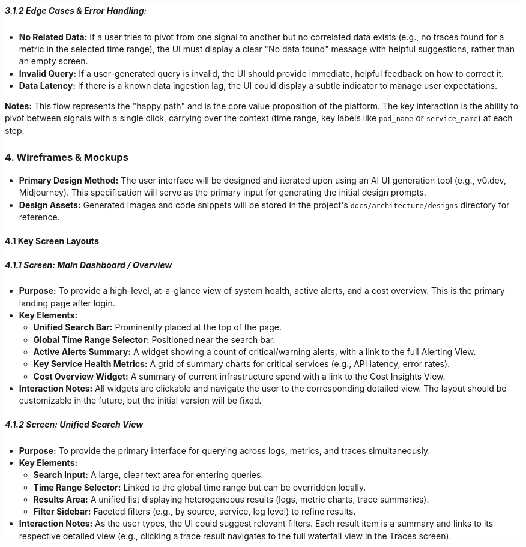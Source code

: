 ##### 3.1.2 Edge Cases & Error Handling:

*   **No Related Data:** If a user tries to pivot from one signal to another but no correlated data exists (e.g., no traces found for a metric in the selected time range), the UI must display a clear "No data found" message with helpful suggestions, rather than an empty screen.
*   **Invalid Query:** If a user-generated query is invalid, the UI should provide immediate, helpful feedback on how to correct it.
*   **Data Latency:** If there is a known data ingestion lag, the UI could display a subtle indicator to manage user expectations.

**Notes:** This flow represents the "happy path" and is the core value proposition of the platform. The key interaction is the ability to pivot between signals with a single click, carrying over the context (time range, key labels like `pod_name` or `service_name`) at each step.

### 4. Wireframes & Mockups

*   **Primary Design Method:** The user interface will be designed and iterated upon using an AI UI generation tool (e.g., v0.dev, Midjourney). This specification will serve as the primary input for generating the initial design prompts.
*   **Design Assets:** Generated images and code snippets will be stored in the project's `docs/architecture/designs` directory for reference.

#### 4.1 Key Screen Layouts

##### 4.1.1 Screen: Main Dashboard / Overview

*   **Purpose:** To provide a high-level, at-a-glance view of system health, active alerts, and a cost overview. This is the primary landing page after login.
*   **Key Elements:**
    *   **Unified Search Bar:** Prominently placed at the top of the page.
    *   **Global Time Range Selector:** Positioned near the search bar.
    *   **Active Alerts Summary:** A widget showing a count of critical/warning alerts, with a link to the full Alerting View.
    *   **Key Service Health Metrics:** A grid of summary charts for critical services (e.g., API latency, error rates).
    *   **Cost Overview Widget:** A summary of current infrastructure spend with a link to the Cost Insights View.
*   **Interaction Notes:** All widgets are clickable and navigate the user to the corresponding detailed view. The layout should be customizable in the future, but the initial version will be fixed.

##### 4.1.2 Screen: Unified Search View

*   **Purpose:** To provide the primary interface for querying across logs, metrics, and traces simultaneously.
*   **Key Elements:**
    *   **Search Input:** A large, clear text area for entering queries.
    *   **Time Range Selector:** Linked to the global time range but can be overridden locally.
    *   **Results Area:** A unified list displaying heterogeneous results (logs, metric charts, trace summaries).
    *   **Filter Sidebar:** Faceted filters (e.g., by source, service, log level) to refine results.
*   **Interaction Notes:** As the user types, the UI could suggest relevant filters. Each result item is a summary and links to its respective detailed view (e.g., clicking a trace result navigates to the full waterfall view in the Traces screen).
